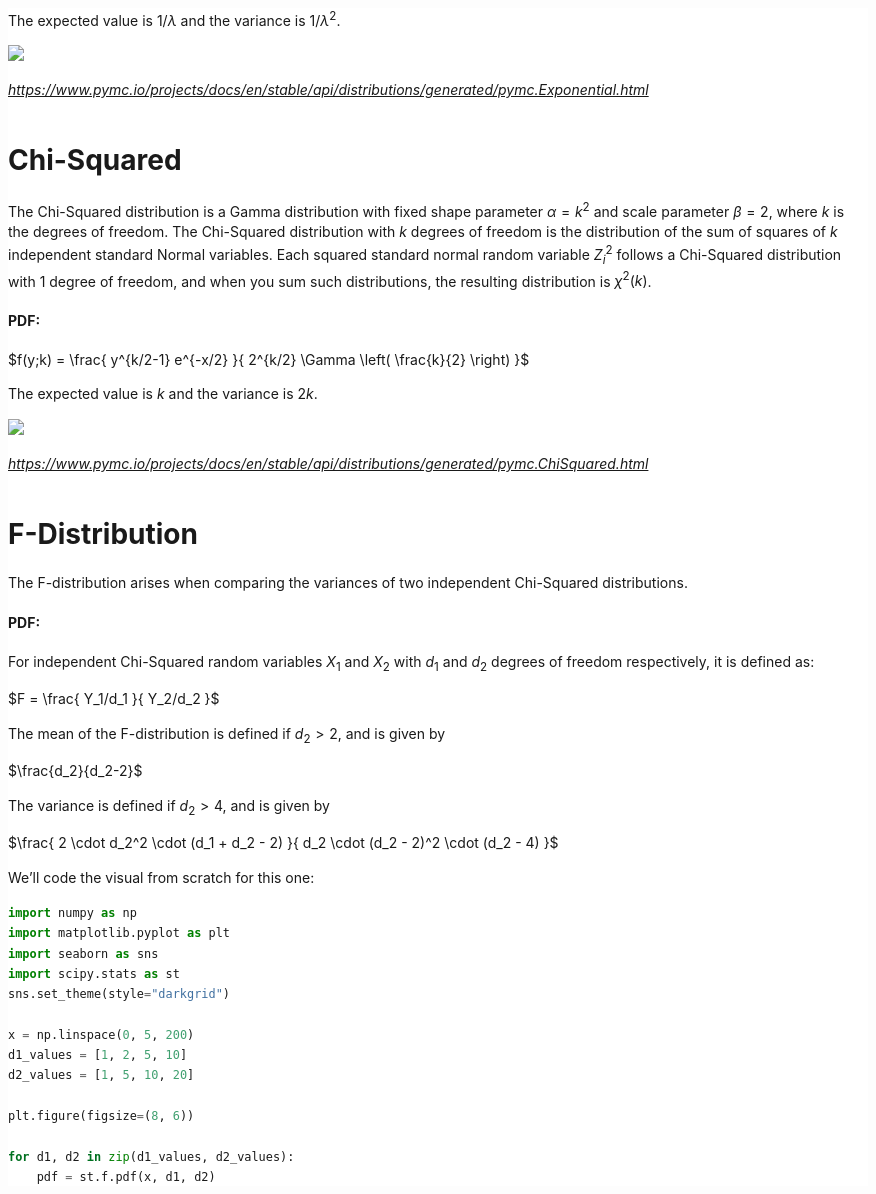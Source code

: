 The expected value is $1/\lambda$ and the variance is $1 / \lambda^2$.

<img src="https://www.pymc.io/projects/docs/en/stable/_images/pymc-Exponential-1.png
" style="height: 300px; width:auto;">

<i>https://www.pymc.io/projects/docs/en/stable/api/distributions/generated/pymc.Exponential.html</i>



# Chi-Squared

The Chi-Squared distribution is a Gamma distribution with fixed shape parameter $\alpha = k^2$ and scale parameter $\beta = 2$, where $k$ is the degrees of freedom. The Chi-Squared distribution with $k$ degrees of freedom is the distribution of the sum of squares of $k$ independent standard Normal variables. Each squared standard normal random variable $Z_i^2$ follows a Chi-Squared distribution with $1$ degree of freedom, and when you sum such distributions, the resulting distribution is $\chi^2(k)$.

#### PDF:

$f(y;k) = \frac{ y^{k/2-1} e^{-x/2} }{ 2^{k/2} \Gamma \left( \frac{k}{2} \right) }$

The expected value is $k$ and the variance is $2k$.

<img src="https://www.pymc.io/projects/docs/en/stable/_images/pymc-ChiSquared-1.png
" style="height: 300px; width:auto;">

<i>https://www.pymc.io/projects/docs/en/stable/api/distributions/generated/pymc.ChiSquared.html</i>



# F-Distribution

The F-distribution arises when comparing the variances of two independent Chi-Squared distributions.

#### PDF:

For independent Chi-Squared random variables $X_1$ and $X_2$ with $d_1$ and $d_2$ degrees of freedom respectively, it is defined as:

$F = \frac{ Y_1/d_1 }{ Y_2/d_2 }$

The mean of the F-distribution is defined if $d_2 \gt 2$, and is given by

$\frac{d_2}{d_2-2}$

The variance is defined if $d_2 \gt 4$, and is given by 

$\frac{ 2 \cdot d_2^2 \cdot (d_1 + d_2 - 2) }{ d_2 \cdot (d_2 - 2)^2 \cdot (d_2 - 4) }$

We’ll code the visual from scratch for this one:

```python
import numpy as np 
import matplotlib.pyplot as plt
import seaborn as sns
import scipy.stats as st
sns.set_theme(style="darkgrid")

x = np.linspace(0, 5, 200)
d1_values = [1, 2, 5, 10]
d2_values = [1, 5, 10, 20]

plt.figure(figsize=(8, 6))

for d1, d2 in zip(d1_values, d2_values):
    pdf = st.f.pdf(x, d1, d2)
```